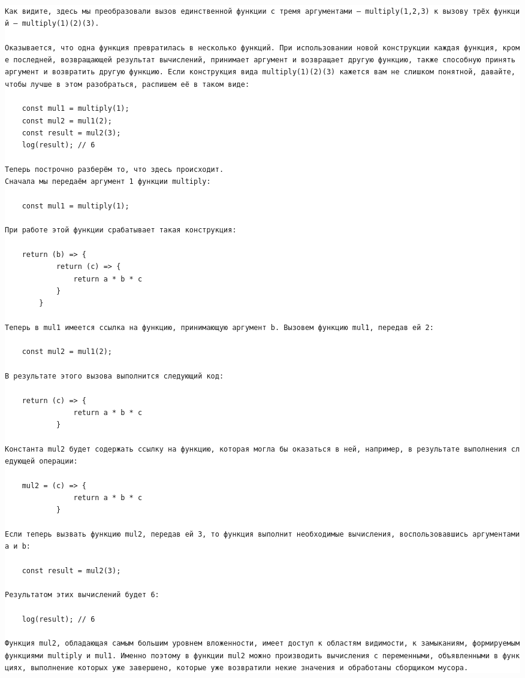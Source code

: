     Как видите, здесь мы преобразовали вызов единственной функции с тремя аргументами — multiply(1,2,3) к вызову трёх функций — multiply(1)(2)(3).

    Оказывается, что одна функция превратилась в несколько функций. При использовании новой конструкции каждая функция, кроме последней, возвращающей результат вычислений, принимает аргумент и возвращает другую функцию, также способную принять аргумент и возвратить другую функцию. Если конструкция вида multiply(1)(2)(3) кажется вам не слишком понятной, давайте, чтобы лучше в этом разобраться, распишем её в таком виде:

        const mul1 = multiply(1);
        const mul2 = mul1(2);
        const result = mul2(3);
        log(result); // 6

    Теперь построчно разберём то, что здесь происходит.
    Сначала мы передаём аргумент 1 функции multiply:

        const mul1 = multiply(1);

    При работе этой функции срабатывает такая конструкция:

        return (b) => {
                return (c) => {
                    return a * b * c
                }
            }

    Теперь в mul1 имеется ссылка на функцию, принимающую аргумент b. Вызовем функцию mul1, передав ей 2:

        const mul2 = mul1(2);

    В результате этого вызова выполнится следующий код:

        return (c) => {
                    return a * b * c
                }

    Константа mul2 будет содержать ссылку на функцию, которая могла бы оказаться в ней, например, в результате выполнения следующей операции:

        mul2 = (c) => {
                    return a * b * c
                }

    Если теперь вызвать функцию mul2, передав ей 3, то функция выполнит необходимые вычисления, воспользовавшись аргументами a и b:

        const result = mul2(3);

    Результатом этих вычислений будет 6:

        log(result); // 6

    Функция mul2, обладающая самым большим уровнем вложенности, имеет доступ к областям видимости, к замыканиям, формируемым функциями multiply и mul1. Именно поэтому в функции mul2 можно производить вычисления с переменными, объявленными в функциях, выполнение которых уже завершено, которые уже возвратили некие значения и обработаны сборщиком мусора.
